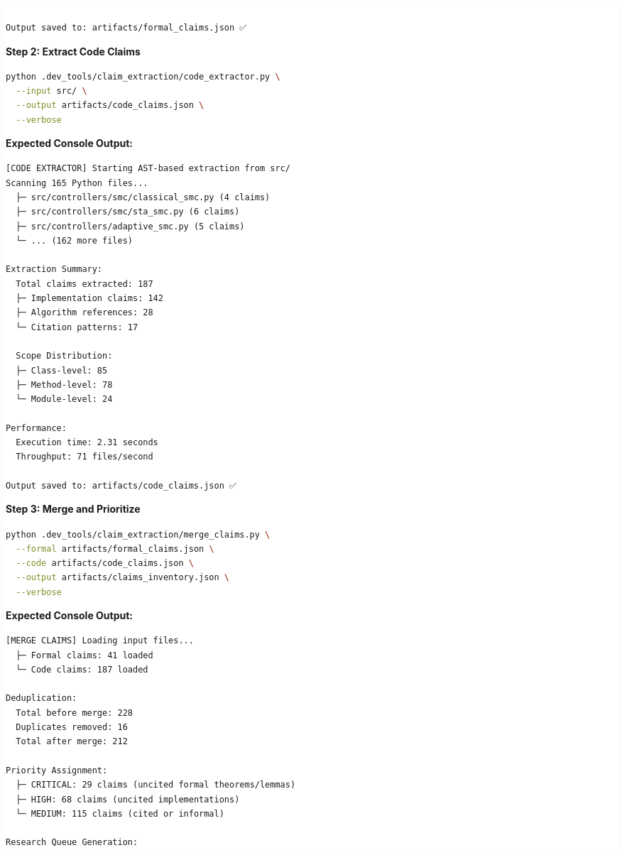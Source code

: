 ```

Output saved to: artifacts/formal_claims.json ✅
```

**Step 2: Extract Code Claims**

```bash
python .dev_tools/claim_extraction/code_extractor.py \
  --input src/ \
  --output artifacts/code_claims.json \
  --verbose
```

**Expected Console Output:**
```
[CODE EXTRACTOR] Starting AST-based extraction from src/
Scanning 165 Python files...
  ├─ src/controllers/smc/classical_smc.py (4 claims)
  ├─ src/controllers/smc/sta_smc.py (6 claims)
  ├─ src/controllers/adaptive_smc.py (5 claims)
  └─ ... (162 more files)

Extraction Summary:
  Total claims extracted: 187
  ├─ Implementation claims: 142
  ├─ Algorithm references: 28
  └─ Citation patterns: 17

  Scope Distribution:
  ├─ Class-level: 85
  ├─ Method-level: 78
  └─ Module-level: 24

Performance:
  Execution time: 2.31 seconds
  Throughput: 71 files/second

Output saved to: artifacts/code_claims.json ✅
```

**Step 3: Merge and Prioritize**

```bash
python .dev_tools/claim_extraction/merge_claims.py \
  --formal artifacts/formal_claims.json \
  --code artifacts/code_claims.json \
  --output artifacts/claims_inventory.json \
  --verbose
```

**Expected Console Output:**
```
[MERGE CLAIMS] Loading input files...
  ├─ Formal claims: 41 loaded
  └─ Code claims: 187 loaded

Deduplication:
  Total before merge: 228
  Duplicates removed: 16
  Total after merge: 212

Priority Assignment:
  ├─ CRITICAL: 29 claims (uncited formal theorems/lemmas)
  ├─ HIGH: 68 claims (uncited implementations)
  └─ MEDIUM: 115 claims (cited or informal)

Research Queue Generation:
```